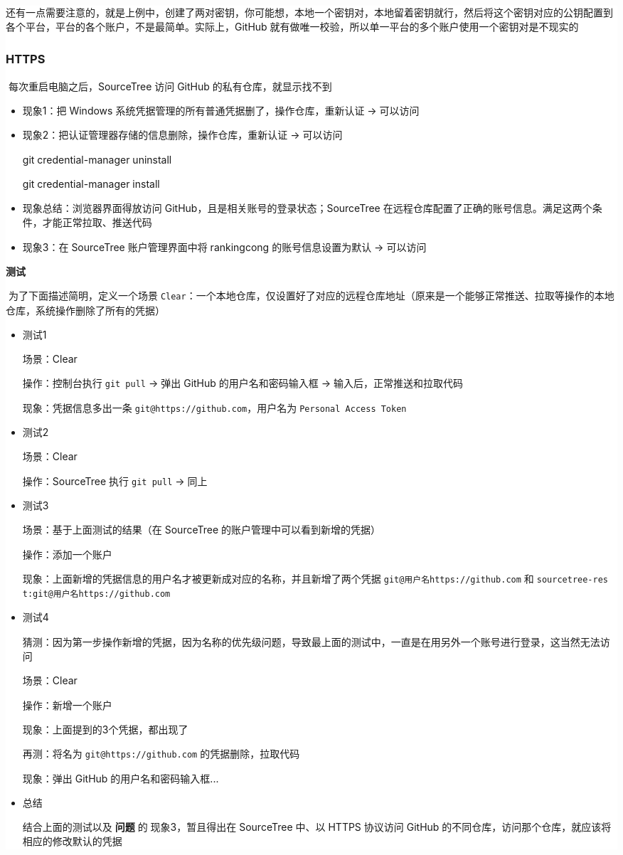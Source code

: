 还有一点需要注意的，就是上例中，创建了两对密钥，你可能想，本地一个密钥对，本地留着密钥就行，然后将这个密钥对应的公钥配置到各个平台，平台的各个账户，不是最简单。实际上，GitHub 就有做唯一校验，所以单一平台的多个账户使用一个密钥对是不现实的

### HTTPS

​	每次重启电脑之后，SourceTree 访问 GitHub 的私有仓库，就显示找不到

- 现象1：把 Windows 系统凭据管理的所有普通凭据删了，操作仓库，重新认证 → 可以访问

- 现象2：把认证管理器存储的信息删除，操作仓库，重新认证 → 可以访问

  git credential-manager uninstall

  git credential-manager install

- 现象总结：浏览器界面得放访问 GitHub，且是相关账号的登录状态；SourceTree 在远程仓库配置了正确的账号信息。满足这两个条件，才能正常拉取、推送代码

- 现象3：在 SourceTree 账户管理界面中将 rankingcong 的账号信息设置为默认 → 可以访问

**测试**

​	为了下面描述简明，定义一个场景 `Clear`：一个本地仓库，仅设置好了对应的远程仓库地址（原来是一个能够正常推送、拉取等操作的本地仓库，系统操作删除了所有的凭据）

- 测试1

  场景：Clear

  操作：控制台执行 `git pull` → 弹出 GitHub 的用户名和密码输入框 → 输入后，正常推送和拉取代码

  现象：凭据信息多出一条 `git@https://github.com`，用户名为 `Personal Access Token`

- 测试2

  场景：Clear

  操作：SourceTree 执行 `git pull` → 同上

- 测试3

  场景：基于上面测试的结果（在 SourceTree 的账户管理中可以看到新增的凭据）

  操作：添加一个账户

  现象：上面新增的凭据信息的用户名才被更新成对应的名称，并且新增了两个凭据 `git@用户名https://github.com` 和 `sourcetree-rest:git@用户名https://github.com` 

- 测试4

  猜测：因为第一步操作新增的凭据，因为名称的优先级问题，导致最上面的测试中，一直是在用另外一个账号进行登录，这当然无法访问

  场景：Clear

  操作：新增一个账户

  现象：上面提到的3个凭据，都出现了

  再测：将名为 `git@https://github.com` 的凭据删除，拉取代码

  现象：弹出 GitHub 的用户名和密码输入框...

- 总结

  结合上面的测试以及 **问题** 的 现象3，暂且得出在 SourceTree 中、以 HTTPS 协议访问 GitHub 的不同仓库，访问那个仓库，就应该将相应的修改默认的凭据
